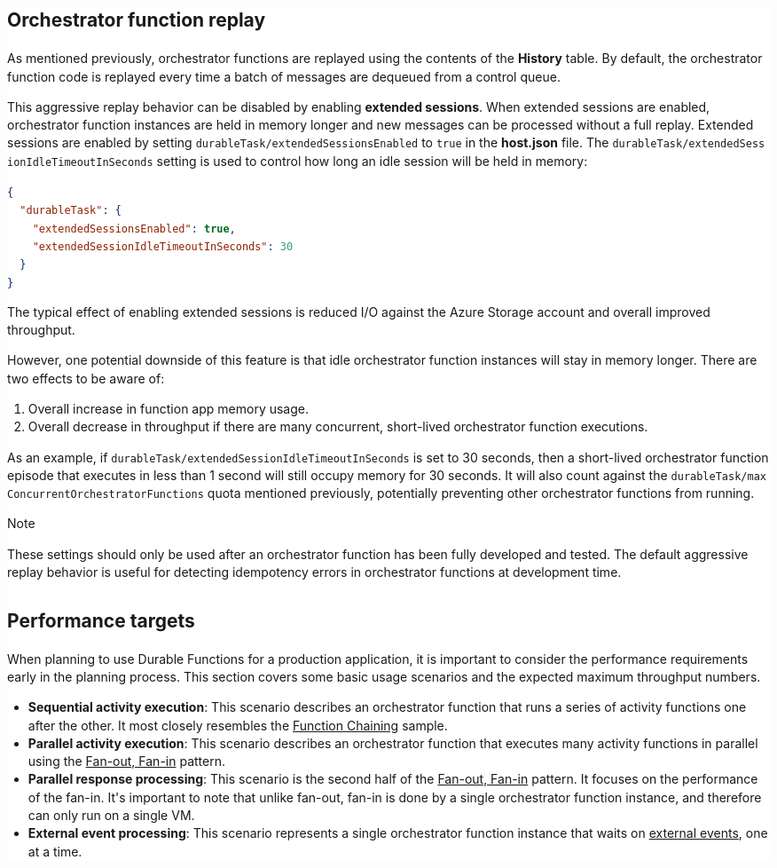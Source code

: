 ## Orchestrator function replay
As mentioned previously, orchestrator functions are replayed using the contents of the **History** table. By default, the orchestrator function code is replayed every time a batch of messages are dequeued from a control queue.

This aggressive replay behavior can be disabled by enabling **extended sessions**. When extended sessions are enabled, orchestrator function instances are held in memory longer and new messages can be processed without a full replay. Extended sessions are enabled by setting `durableTask/extendedSessionsEnabled` to `true` in the **host.json** file. The `durableTask/extendedSessionIdleTimeoutInSeconds` setting is used to control how long an idle session will be held in memory:

```json
{
  "durableTask": {
    "extendedSessionsEnabled": true,
    "extendedSessionIdleTimeoutInSeconds": 30
  }
}
```

The typical effect of enabling extended sessions is reduced I/O against the Azure Storage account and overall improved throughput.

However, one potential downside of this feature is that idle orchestrator function instances will stay in memory longer. There are two effects to be aware of:

1. Overall increase in function app memory usage.
2. Overall decrease in throughput if there are many concurrent, short-lived orchestrator function executions.

As an example, if `durableTask/extendedSessionIdleTimeoutInSeconds` is set to 30 seconds, then a short-lived orchestrator function episode that executes in less than 1 second will still occupy memory for 30 seconds. It will also count against the `durableTask/maxConcurrentOrchestratorFunctions` quota mentioned previously, potentially preventing other orchestrator functions from running.

> [!NOTE]
> These settings should only be used after an orchestrator function has been fully developed and tested. The default aggressive replay behavior is useful for detecting idempotency errors in orchestrator functions at development time.

## Performance targets

When planning to use Durable Functions for a production application, it is important to consider the performance requirements early in the planning process. This section covers some basic usage scenarios and the expected maximum throughput numbers.

* **Sequential activity execution**: This scenario describes an orchestrator function that runs a series of activity functions one after the other. It most closely resembles the [Function Chaining](durable-functions-sequence.md) sample.
* **Parallel activity execution**: This scenario describes an orchestrator function that executes many activity functions in parallel using the [Fan-out, Fan-in](durable-functions-cloud-backup.md) pattern.
* **Parallel response processing**: This scenario is the second half of the [Fan-out, Fan-in](durable-functions-cloud-backup.md) pattern. It focuses on the performance of the fan-in. It's important to note that unlike fan-out, fan-in is done by a single orchestrator function instance, and therefore can only run on a single VM.
* **External event processing**: This scenario represents a single orchestrator function instance that waits on [external events](durable-functions-external-events.md), one at a time.

